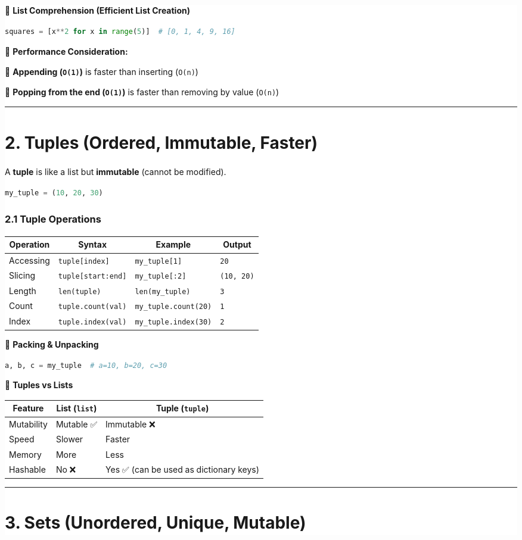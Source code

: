 📌 **List Comprehension (Efficient List Creation)**

```python
squares = [x**2 for x in range(5)]  # [0, 1, 4, 9, 16]
```

🔹 **Performance Consideration:**

🔸 **Appending (`O(1)`)** is faster than inserting (`O(n)`)

🔸 **Popping from the end (`O(1)`)** is faster than removing by value (`O(n)`)

---

# **2. Tuples (Ordered, Immutable, Faster)**

A **tuple** is like a list but **immutable** (cannot be modified).

```python
my_tuple = (10, 20, 30)
```

### **2.1 Tuple Operations**

| Operation | Syntax               | Example                | Output       |
| --------- | -------------------- | ---------------------- | ------------ |
| Accessing | `tuple[index]`     | `my_tuple[1]`        | `20`       |
| Slicing   | `tuple[start:end]` | `my_tuple[:2]`       | `(10, 20)` |
| Length    | `len(tuple)`       | `len(my_tuple)`      | `3`        |
| Count     | `tuple.count(val)` | `my_tuple.count(20)` | `1`        |
| Index     | `tuple.index(val)` | `my_tuple.index(30)` | `2`        |

🔹 **Packing & Unpacking**

```python
a, b, c = my_tuple  # a=10, b=20, c=30
```

📌 **Tuples vs Lists**

| Feature    | List (`list`) | Tuple (`tuple`)                       |
| ---------- | --------------- | --------------------------------------- |
| Mutability | Mutable ✅      | Immutable ❌                            |
| Speed      | Slower          | Faster                                  |
| Memory     | More            | Less                                    |
| Hashable   | No ❌           | Yes ✅ (can be used as dictionary keys) |

---

# **3. Sets (Unordered, Unique, Mutable)**
